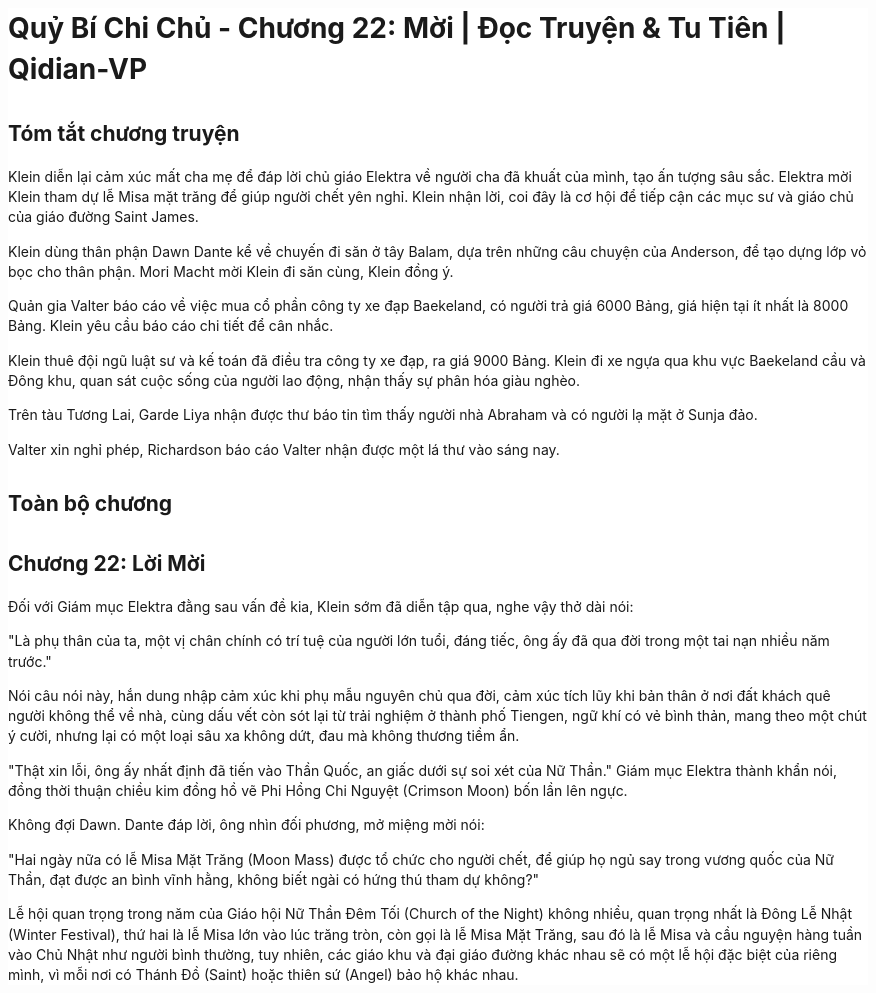 # Quỷ Bí Chi Chủ - Chương 22: Mời | Đọc Truyện & Tu Tiên | Qidian-VP



## Tóm tắt chương truyện

Klein diễn lại cảm xúc mất cha mẹ để đáp lời chủ giáo Elektra về người cha đã khuất của mình, tạo ấn tượng sâu sắc. Elektra mời Klein tham dự lễ Misa mặt trăng để giúp người chết yên nghỉ. Klein nhận lời, coi đây là cơ hội để tiếp cận các mục sư và giáo chủ của giáo đường Saint James.

Klein dùng thân phận Dawn Dante kể về chuyến đi săn ở tây Balam, dựa trên những câu chuyện của Anderson, để tạo dựng lớp vỏ bọc cho thân phận. Mori Macht mời Klein đi săn cùng, Klein đồng ý.

Quản gia Valter báo cáo về việc mua cổ phần công ty xe đạp Baekeland, có người trả giá 6000 Bảng, giá hiện tại ít nhất là 8000 Bảng. Klein yêu cầu báo cáo chi tiết để cân nhắc.

Klein thuê đội ngũ luật sư và kế toán đã điều tra công ty xe đạp, ra giá 9000 Bảng. Klein đi xe ngựa qua khu vực Baekeland cầu và Đông khu, quan sát cuộc sống của người lao động, nhận thấy sự phân hóa giàu nghèo.

Trên tàu Tương Lai, Garde Liya nhận được thư báo tin tìm thấy người nhà Abraham và có người lạ mặt ở Sunja đảo.

Valter xin nghỉ phép, Richardson báo cáo Valter nhận được một lá thư vào sáng nay.


## Toàn bộ chương

## Chương 22: Lời Mời

Đối với Giám mục Elektra đằng sau vấn đề kia, Klein sớm đã diễn tập qua, nghe vậy thở dài nói:

"Là phụ thân của ta, một vị chân chính có trí tuệ của người lớn tuổi, đáng tiếc, ông ấy đã qua đời trong một tai nạn nhiều năm trước."

Nói câu nói này, hắn dung nhập cảm xúc khi phụ mẫu nguyên chủ qua đời, cảm xúc tích lũy khi bản thân ở nơi đất khách quê người không thể về nhà, cùng dấu vết còn sót lại từ trải nghiệm ở thành phố Tiengen, ngữ khí có vẻ bình thản, mang theo một chút ý cười, nhưng lại có một loại sâu xa không dứt, đau mà không thương tiềm ẩn.

"Thật xin lỗi, ông ấy nhất định đã tiến vào Thần Quốc, an giấc dưới sự soi xét của Nữ Thần." Giám mục Elektra thành khẩn nói, đồng thời thuận chiều kim đồng hồ vẽ Phi Hồng Chi Nguyệt (Crimson Moon) bốn lần lên ngực.

Không đợi Dawn. Dante đáp lời, ông nhìn đối phương, mở miệng mời nói:

"Hai ngày nữa có lễ Misa Mặt Trăng (Moon Mass) được tổ chức cho người chết, để giúp họ ngủ say trong vương quốc của Nữ Thần, đạt được an bình vĩnh hằng, không biết ngài có hứng thú tham dự không?"

Lễ hội quan trọng trong năm của Giáo hội Nữ Thần Đêm Tối (Church of the Night) không nhiều, quan trọng nhất là Đông Lễ Nhật (Winter Festival), thứ hai là lễ Misa lớn vào lúc trăng tròn, còn gọi là lễ Misa Mặt Trăng, sau đó là lễ Misa và cầu nguyện hàng tuần vào Chủ Nhật như người bình thường, tuy nhiên, các giáo khu và đại giáo đường khác nhau sẽ có một lễ hội đặc biệt của riêng mình, vì mỗi nơi có Thánh Đồ (Saint) hoặc thiên sứ (Angel) bảo hộ khác nhau.
